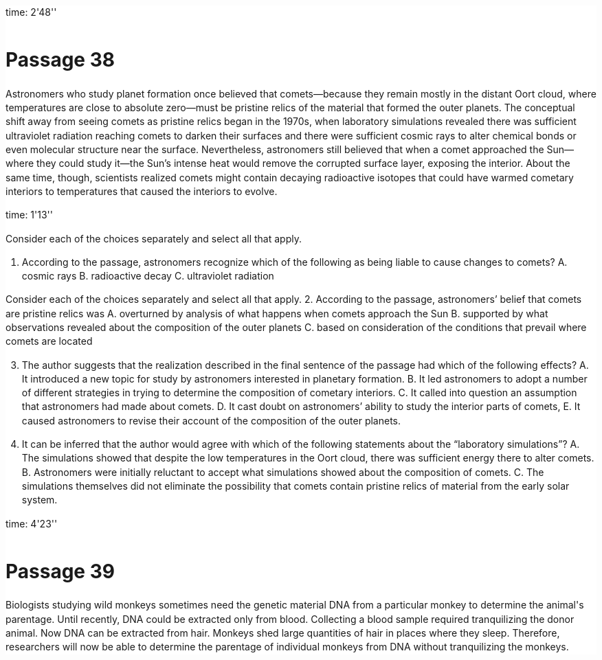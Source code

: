 time: 2'48''
# Passage 38
Astronomers who study planet formation once believed that comets—because they remain mostly in the distant Oort cloud, where temperatures are close to absolute zero—must be pristine relics of the material that formed the outer planets. The conceptual shift away from seeing comets as pristine relics began in the 1970s, when laboratory simulations revealed there was sufficient ultraviolet radiation reaching comets to darken their surfaces and there were sufficient cosmic rays to alter chemical bonds or even molecular structure near the surface. Nevertheless, astronomers still believed that when a comet approached the Sun— where they could study it—the Sun’s intense heat would remove the corrupted surface layer, exposing the interior. About the same time, though, scientists realized comets might contain decaying radioactive isotopes that could have warmed cometary interiors to temperatures that caused the interiors to evolve.

time: 1'13''

Consider each of the choices separately and select all that apply.
1.	According to the passage, astronomers recognize which of the following as being liable to cause changes to comets?
A.	cosmic rays
B.	radioactive decay
C.	ultraviolet radiation

Consider each of the choices separately and select all that apply.
2.	According to the passage, astronomers’ belief that comets are pristine relics was
A.	overturned by analysis of what happens when comets approach the Sun
B.	supported by what observations revealed about the composition of the outer planets
C.	based on consideration of the conditions that prevail where comets are located

3.	The author suggests that the realization described in the final sentence of the passage had which of the following effects?
A.	It introduced a new topic for study by astronomers interested in planetary formation.
B.	It led astronomers to adopt a number of different strategies in trying to determine the composition of cometary interiors.
C.	It called into question an assumption that astronomers had made about comets.
D.	It cast doubt on astronomers’ ability to study the interior parts of comets,
E.	It caused astronomers to revise their account of the composition of the outer planets.

4.	It can be inferred that the author would agree with which of the following statements about the “laboratory simulations”?
A.	The simulations showed that despite the low temperatures in the Oort cloud, there was sufficient energy there to alter comets.
B.	Astronomers were initially reluctant to accept what simulations showed about the composition of comets.
C.	The simulations themselves did not eliminate the possibility that comets contain pristine relics of material from the early solar system.


time: 4'23''

# Passage 39
Biologists studying wild monkeys sometimes need the genetic material DNA from a particular monkey to determine the animal's parentage. Until recently, DNA could be extracted only from blood. Collecting a blood sample required tranquilizing the donor animal. Now DNA can be extracted from hair. Monkeys shed large quantities of hair in places where they sleep. Therefore, researchers will now be able to determine the parentage of individual monkeys from DNA without tranquilizing the monkeys.
